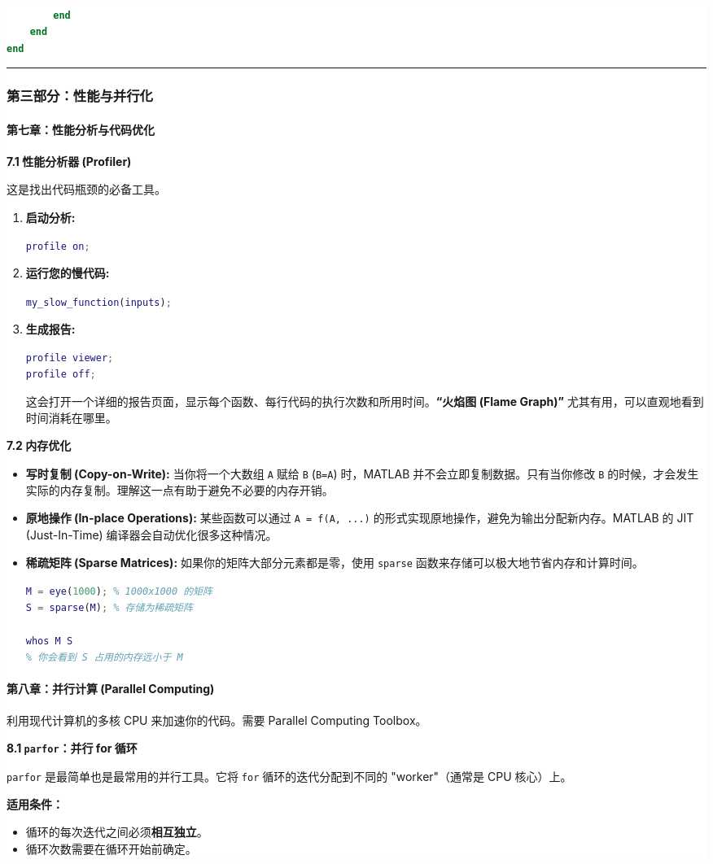 ```matlab
        end
    end
end
```

---

### **第三部分：性能与并行化**

#### **第七章：性能分析与代码优化**

**7.1 性能分析器 (Profiler)**

这是找出代码瓶颈的必备工具。

1.  **启动分析:**
    ```matlab
    profile on;
    ```
2.  **运行您的慢代码:**
    ```matlab
    my_slow_function(inputs);
    ```
3.  **生成报告:**
    ```matlab
    profile viewer;
    profile off;
    ```
    这会打开一个详细的报告页面，显示每个函数、每行代码的执行次数和所用时间。**“火焰图 (Flame Graph)”** 尤其有用，可以直观地看到时间消耗在哪里。

**7.2 内存优化**

*   **写时复制 (Copy-on-Write):** 当你将一个大数组 `A` 赋给 `B` (`B=A`) 时，MATLAB 并不会立即复制数据。只有当你修改 `B` 的时候，才会发生实际的内存复制。理解这一点有助于避免不必要的内存开销。
*   **原地操作 (In-place Operations):** 某些函数可以通过 `A = f(A, ...)` 的形式实现原地操作，避免为输出分配新内存。MATLAB 的 JIT (Just-In-Time) 编译器会自动优化很多这种情况。
*   **稀疏矩阵 (Sparse Matrices):** 如果你的矩阵大部分元素都是零，使用 `sparse` 函数来存储可以极大地节省内存和计算时间。

    ```matlab
    M = eye(1000); % 1000x1000 的矩阵
    S = sparse(M); % 存储为稀疏矩阵
    
    whos M S
    % 你会看到 S 占用的内存远小于 M
    ```

#### **第八章：并行计算 (Parallel Computing)**

利用现代计算机的多核 CPU 来加速你的代码。需要 Parallel Computing Toolbox。

**8.1 `parfor`：并行 for 循环**

`parfor` 是最简单也是最常用的并行工具。它将 `for` 循环的迭代分配到不同的 "worker"（通常是 CPU 核心）上。

**适用条件：**
*   循环的每次迭代之间必须**相互独立**。
*   循环次数需要在循环开始前确定。
